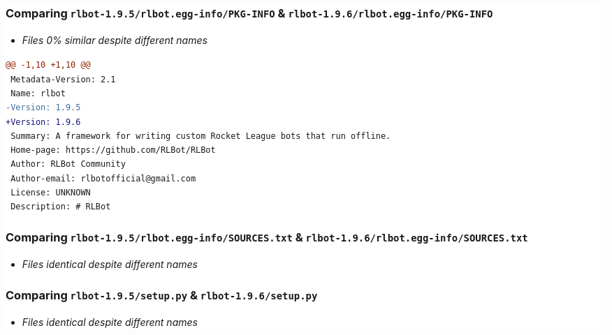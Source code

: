 ### Comparing `rlbot-1.9.5/rlbot.egg-info/PKG-INFO` & `rlbot-1.9.6/rlbot.egg-info/PKG-INFO`

 * *Files 0% similar despite different names*

```diff
@@ -1,10 +1,10 @@
 Metadata-Version: 2.1
 Name: rlbot
-Version: 1.9.5
+Version: 1.9.6
 Summary: A framework for writing custom Rocket League bots that run offline.
 Home-page: https://github.com/RLBot/RLBot
 Author: RLBot Community
 Author-email: rlbotofficial@gmail.com
 License: UNKNOWN
 Description: # RLBot
```

### Comparing `rlbot-1.9.5/rlbot.egg-info/SOURCES.txt` & `rlbot-1.9.6/rlbot.egg-info/SOURCES.txt`

 * *Files identical despite different names*

### Comparing `rlbot-1.9.5/setup.py` & `rlbot-1.9.6/setup.py`

 * *Files identical despite different names*


